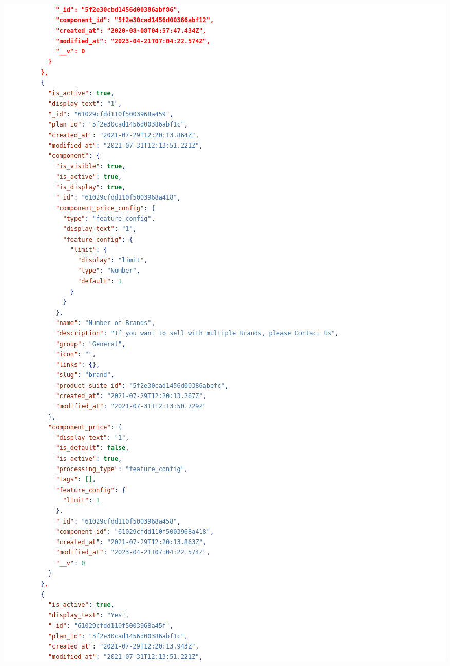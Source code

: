```json
              "_id": "5f2e30cbd1456d00386abf86",
              "component_id": "5f2e30cad1456d00386abf12",
              "created_at": "2020-08-08T04:57:47.434Z",
              "modified_at": "2023-04-21T07:04:22.574Z",
              "__v": 0
            }
          },
          {
            "is_active": true,
            "display_text": "1",
            "_id": "61029cfdd110f5003968a459",
            "plan_id": "5f2e30cad1456d00386abf1c",
            "created_at": "2021-07-29T12:20:13.864Z",
            "modified_at": "2021-07-31T12:13:51.221Z",
            "component": {
              "is_visible": true,
              "is_active": true,
              "is_display": true,
              "_id": "61029cfdd110f5003968a418",
              "component_price_config": {
                "type": "feature_config",
                "display_text": "1",
                "feature_config": {
                  "limit": {
                    "display": "limit",
                    "type": "Number",
                    "default": 1
                  }
                }
              },
              "name": "Number of Brands",
              "description": "If you want to sell with multiple Brands, please Contact Us",
              "group": "General",
              "icon": "",
              "links": {},
              "slug": "brand",
              "product_suite_id": "5f2e30cad1456d00386abefc",
              "created_at": "2021-07-29T12:20:13.267Z",
              "modified_at": "2021-07-31T12:13:50.729Z"
            },
            "component_price": {
              "display_text": "1",
              "is_default": false,
              "is_active": true,
              "processing_type": "feature_config",
              "tags": [],
              "feature_config": {
                "limit": 1
              },
              "_id": "61029cfdd110f5003968a458",
              "component_id": "61029cfdd110f5003968a418",
              "created_at": "2021-07-29T12:20:13.863Z",
              "modified_at": "2023-04-21T07:04:22.574Z",
              "__v": 0
            }
          },
          {
            "is_active": true,
            "display_text": "Yes",
            "_id": "61029cfdd110f5003968a45f",
            "plan_id": "5f2e30cad1456d00386abf1c",
            "created_at": "2021-07-29T12:20:13.943Z",
            "modified_at": "2021-07-31T12:13:51.221Z",
```